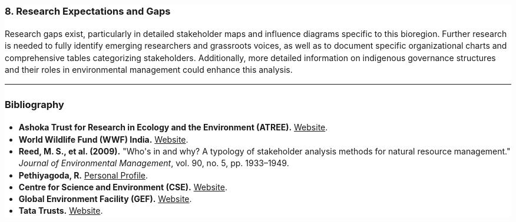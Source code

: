 ### 8. **Research Expectations and Gaps**

Research gaps exist, particularly in detailed stakeholder maps and influence diagrams specific to this bioregion. Further research is needed to fully identify emerging researchers and grassroots voices, as well as to document specific organizational charts and comprehensive tables categorizing stakeholders. Additionally, more detailed information on indigenous governance structures and their roles in environmental management could enhance this analysis.

---

### Bibliography

- **Ashoka Trust for Research in Ecology and the Environment (ATREE).** [Website](https://www.atree.org/).
- **World Wildlife Fund (WWF) India.** [Website](https://www.wwfindia.org/).
- **Reed, M. S., et al. (2009).** "Who's in and why? A typology of stakeholder analysis methods for natural resource management." *Journal of Environmental Management*, vol. 90, no. 5, pp. 1933–1949.
- **Pethiyagoda, R.** [Personal Profile](https://scholar.google.com/citations?user=4pY3RO4AAAAJ&hl=en&oi=sra).
- **Centre for Science and Environment (CSE).** [Website](https://www.cseindia.org/).
- **Global Environment Facility (GEF).** [Website](https://www.thegef.org/).
- **Tata Trusts.** [Website](https://www.tatatrusts.org/).